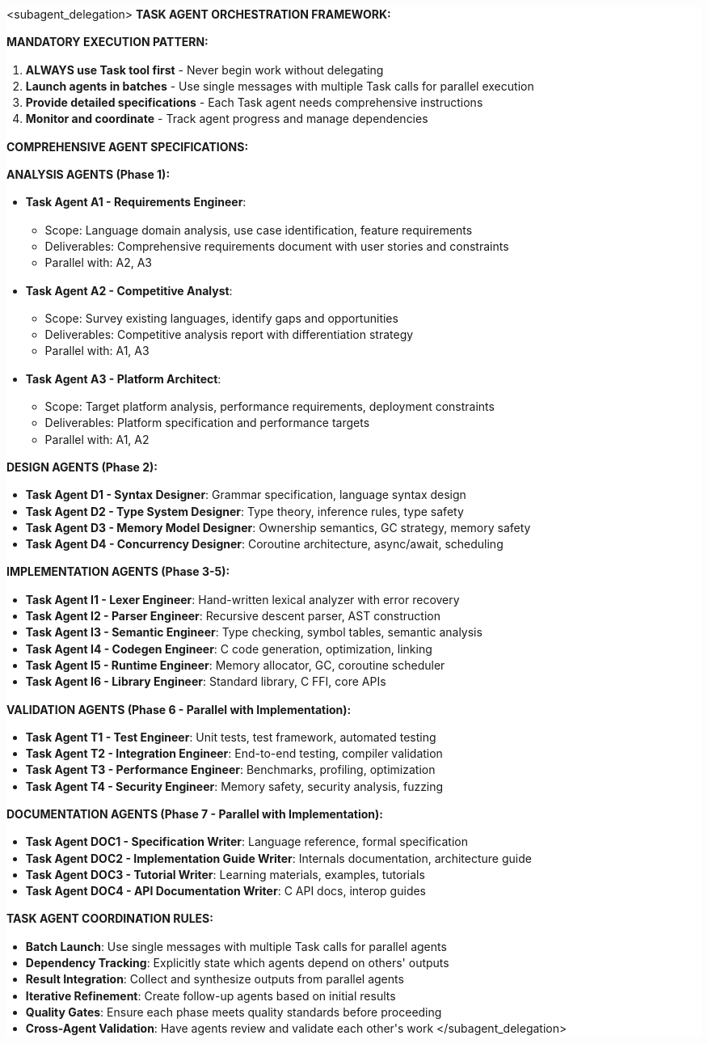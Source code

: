 <subagent_delegation>
**TASK AGENT ORCHESTRATION FRAMEWORK:**

**MANDATORY EXECUTION PATTERN:**
1. **ALWAYS use Task tool first** - Never begin work without delegating
2. **Launch agents in batches** - Use single messages with multiple Task calls for parallel execution
3. **Provide detailed specifications** - Each Task agent needs comprehensive instructions
4. **Monitor and coordinate** - Track agent progress and manage dependencies

**COMPREHENSIVE AGENT SPECIFICATIONS:**

**ANALYSIS AGENTS (Phase 1):**
- **Task Agent A1 - Requirements Engineer**: 
  - Scope: Language domain analysis, use case identification, feature requirements
  - Deliverables: Comprehensive requirements document with user stories and constraints
  - Parallel with: A2, A3

- **Task Agent A2 - Competitive Analyst**: 
  - Scope: Survey existing languages, identify gaps and opportunities
  - Deliverables: Competitive analysis report with differentiation strategy
  - Parallel with: A1, A3

- **Task Agent A3 - Platform Architect**: 
  - Scope: Target platform analysis, performance requirements, deployment constraints
  - Deliverables: Platform specification and performance targets
  - Parallel with: A1, A2

**DESIGN AGENTS (Phase 2):**
- **Task Agent D1 - Syntax Designer**: Grammar specification, language syntax design
- **Task Agent D2 - Type System Designer**: Type theory, inference rules, type safety
- **Task Agent D3 - Memory Model Designer**: Ownership semantics, GC strategy, memory safety
- **Task Agent D4 - Concurrency Designer**: Coroutine architecture, async/await, scheduling

**IMPLEMENTATION AGENTS (Phase 3-5):**
- **Task Agent I1 - Lexer Engineer**: Hand-written lexical analyzer with error recovery
- **Task Agent I2 - Parser Engineer**: Recursive descent parser, AST construction
- **Task Agent I3 - Semantic Engineer**: Type checking, symbol tables, semantic analysis
- **Task Agent I4 - Codegen Engineer**: C code generation, optimization, linking
- **Task Agent I5 - Runtime Engineer**: Memory allocator, GC, coroutine scheduler
- **Task Agent I6 - Library Engineer**: Standard library, C FFI, core APIs

**VALIDATION AGENTS (Phase 6 - Parallel with Implementation):**
- **Task Agent T1 - Test Engineer**: Unit tests, test framework, automated testing
- **Task Agent T2 - Integration Engineer**: End-to-end testing, compiler validation
- **Task Agent T3 - Performance Engineer**: Benchmarks, profiling, optimization
- **Task Agent T4 - Security Engineer**: Memory safety, security analysis, fuzzing

**DOCUMENTATION AGENTS (Phase 7 - Parallel with Implementation):**
- **Task Agent DOC1 - Specification Writer**: Language reference, formal specification
- **Task Agent DOC2 - Implementation Guide Writer**: Internals documentation, architecture guide
- **Task Agent DOC3 - Tutorial Writer**: Learning materials, examples, tutorials
- **Task Agent DOC4 - API Documentation Writer**: C API docs, interop guides

**TASK AGENT COORDINATION RULES:**
- **Batch Launch**: Use single messages with multiple Task calls for parallel agents
- **Dependency Tracking**: Explicitly state which agents depend on others' outputs
- **Result Integration**: Collect and synthesize outputs from parallel agents
- **Iterative Refinement**: Create follow-up agents based on initial results
- **Quality Gates**: Ensure each phase meets quality standards before proceeding
- **Cross-Agent Validation**: Have agents review and validate each other's work
</subagent_delegation>
